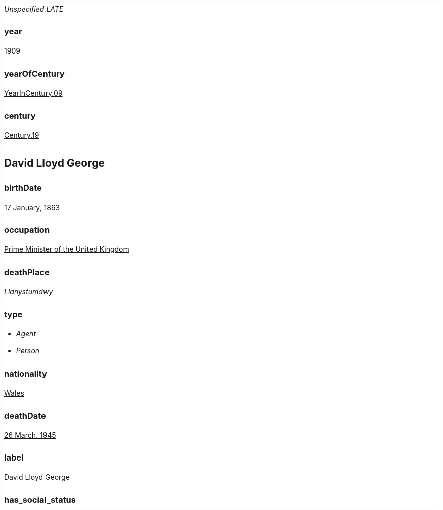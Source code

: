 
*Unspecified.LATE*

### year


1909

### yearOfCentury


[YearInCentury.09](#YearInCentury.09)

### century


[Century.19](#Century.19)

## David Lloyd George

### birthDate


[17 January, 1863](#17-January-1863)

### occupation


[Prime Minister of the United Kingdom](#Prime-Minister-of-the-United-Kingdom)

### deathPlace


*Llanystumdwy*

### type

 - *Agent*

 - *Person*

### nationality


[Wales](#Wales)

### deathDate


[26 March, 1945](#26-March-1945)

### label


David Lloyd George

### has_social_status
